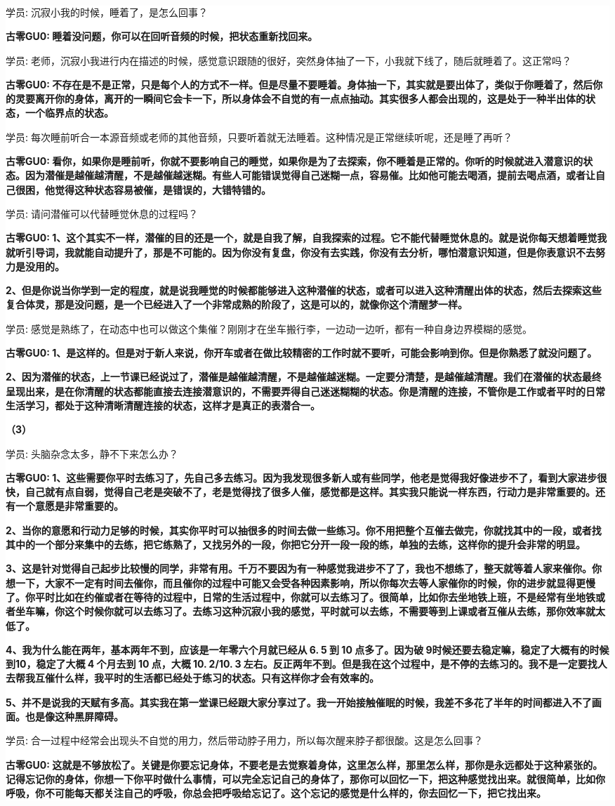 

学员: 沉寂小我的时候，睡着了，是怎么回事？

**古零GU0: 睡着没问题，你可以在回听音频的时候，把状态重新找回来。**



学员: 老师，沉寂小我进行内在描述的时候，感觉意识跟随的很好，突然身体抽了一下，小我就下线了，随后就睡着了。这正常吗？

**古零GU0: 不存在是不是正常，只是每个人的方式不一样。但是尽量不要睡着。身体抽一下，其实就是要出体了，类似于你睡着了，然后你的灵要离开你的身体，离开的一瞬间它会卡一下，所以身体会不自觉的有一点点抽动。其实很多人都会出现的，这是处于一种半出体的状态，一个临界点的状态。**



学员: 每次睡前听合一本源音频或老师的其他音频，只要听着就无法睡着。这种情况是正常继续听呢，还是睡了再听？

**古零GU0: 看你，如果你是睡前听，你就不要影响自己的睡觉，如果你是为了去探索，你不睡着是正常的。你听的时候就进入潜意识的状态。因为潜催是越催越清醒，不是越催越迷糊。有些人可能错误觉得自己迷糊一点，容易催。比如他可能去喝酒，提前去喝点酒，或者让自己很困，他觉得这种状态容易被催，是错误的，大错特错的。**



学员: 请问潜催可以代替睡觉休息的过程吗？

**古零GU0: 1、这个其实不一样，潜催的目的还是一个，就是自我了解，自我探索的过程。它不能代替睡觉休息的。就是说你每天想着睡觉我就听引导词，我就能自动提升了，那是不可能的。因为你没有复盘，你没有去实践，你没有去分析，哪怕潜意识知道，但是你表意识不去努力是没用的。**

**2、但是你说当你学到一定的程度，就是说我睡觉的时候都能够进入这种潜催的状态，或者可以进入这种清醒出体的状态，然后去探索这些复合体灵，那是没问题，是一个已经进入了一个非常成熟的阶段了，这是可以的，就像你这个清醒梦一样。**



学员: 感觉是熟练了，在动态中也可以做这个集催？刚刚才在坐车搬行李，一边动一边听，都有一种自身边界模糊的感觉。

**古零GU0: 1、是这样的。但是对于新人来说，你开车或者在做比较精密的工作时就不要听，可能会影响到你。但是你熟悉了就没问题了。**

**2、因为潜催的状态，上一节课已经说过了，潜催是越催越清醒，不是越催越迷糊。一定要分清楚，是越催越清醒。我们在潜催的状态最终呈现出来，是在你清醒的状态都能直接去连接潜意识的，不需要弄得自己迷迷糊糊的状态。你是清醒的连接，不管你是工作或者平时的日常生活学习，都处于这种清晰清醒连接的状态，这样才是真正的表潜合一。**



**（3）**

学员: 头脑杂念太多，静不下来怎么办？

**古零GU0: 1、这些需要你平时去练习了，先自己多去练习。因为我发现很多新人或有些同学，他老是觉得我好像进步不了，看到大家进步很快，自己就有点自弱，觉得自己老是突破不了，老是觉得找了很多人催，感觉都是这样。其实我只能说一样东西，行动力是非常重要的。还有一个意愿是非常重要的。**

**2、当你的意愿和行动力足够的时候，其实你平时可以抽很多的时间去做一些练习。你不用把整个互催去做完，你就找其中的一段，或者找其中的一个部分来集中的去练，把它练熟了，又找另外的一段，你把它分开一段一段的练，单独的去练，这样你的提升会非常的明显。**

**3、这是针对觉得自己起步比较慢的同学，非常有用。千万不要因为有一种感觉我进步不了了，我也不想练了，整天就等着人家来催你。你想一下，大家不一定有时间去催你，而且催你的过程中可能又会受各种因素影响，所以你每次去等人家催你的时候，你的进步就显得更慢了。你平时比如在约催或者在等待的过程中，日常的生活过程中，你就可以去练习了。很简单，比如你去坐地铁上班，不是经常有坐地铁或者坐车嘛，你这个时候你就可以去练习了。去练习这种沉寂小我的感觉，平时就可以去练，不需要等到上课或者互催从去练，那你效率就太低了。**

**4、我为什么能在两年，基本两年不到，应该是一年零六个月就已经从 6. 5 到 10 点多了。因为破 9时候还要去稳定嘛，稳定了大概有的时候到10，稳定了大概 4 个月去到 10 点，大概 10. 2/10. 3 左右。反正两年不到。但是我在这个过程中，是不停的去练习的。我不是一定要找人去帮我互催什么样，我平时的生活都已经处于练习的状态。只有这样你才会有效率的。**

**5、并不是说我的天赋有多高。其实我在第一堂课已经跟大家分享过了。我一开始接触催眠的时候，我差不多花了半年的时间都进入不了画面。也是像这种黑屏障碍。**



学员: 合一过程中经常会出现头不自觉的用力，然后带动脖子用力，所以每次醒来脖子都很酸。这是怎么回事？

**古零GU0: 这就是不够放松了。关键是你要忘记身体，不要老是去觉察着身体，这里怎么样，那里怎么样，那你是永远都处于这种紧张的。记得忘记你的身体，你想一下你平时做什么事情，可以完全忘记自己的身体了，那你可以回忆一下，把这种感觉找出来。就很简单，比如你呼吸，你不可能每天都关注自己的呼吸，你总会把呼吸给忘记了。这个忘记的感觉是什么样的，你去回忆一下，把它找出来。**
